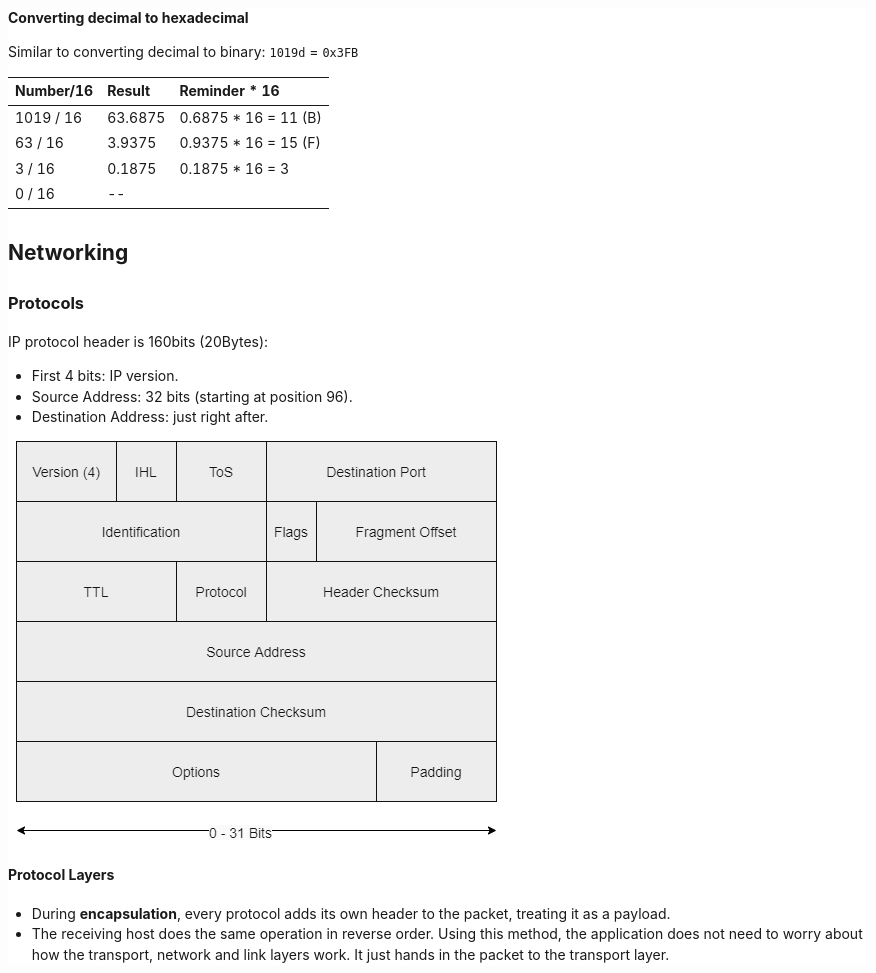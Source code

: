 **Converting decimal to hexadecimal**

Similar to converting decimal to binary: `1019d` = `0x3FB`

| Number/16 | Result | Reminder \* 16 |
| :--- | :--- | :--- |
| 1019 / 16 | 63.6875 | 0.6875 \* 16 = 11 \(B\) |
| 63 / 16 | 3.9375 | 0.9375 \* 16 = 15 \(F\) |
| 3 / 16 | 0.1875 | 0.1875 \* 16 = 3 |
| 0 / 16 | -- |  |

## Networking

### Protocols

IP protocol header is 160bits \(20Bytes\):

* First 4 bits: IP version.
* Source Address: 32 bits \(starting at position 96\).
* Destination Address: just right after.

![](../../.gitbook/assets/ip-header-format.drawio.png)

#### Protocol Layers

* During **encapsulation**, every protocol adds its own header to the packet, treating it as a payload.
* The receiving host does the same operation in reverse order. Using this method, the application does not need to worry about how the transport, network and link layers work. It just hands in the packet to the transport layer.
